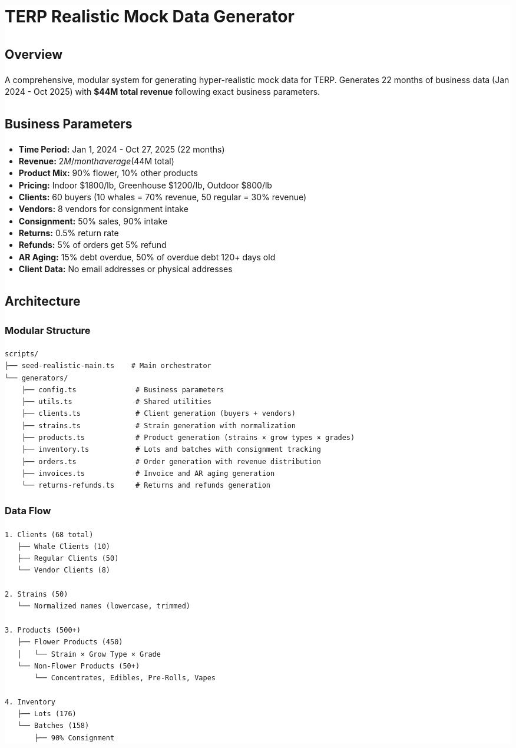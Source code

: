 # TERP Realistic Mock Data Generator

## Overview

A comprehensive, modular system for generating hyper-realistic mock data for TERP. Generates 22 months of business data (Jan 2024 - Oct 2025) with **$44M total revenue** following exact business parameters.

## Business Parameters

- **Time Period:** Jan 1, 2024 - Oct 27, 2025 (22 months)
- **Revenue:** $2M/month average ($44M total)
- **Product Mix:** 90% flower, 10% other products
- **Pricing:** Indoor $1800/lb, Greenhouse $1200/lb, Outdoor $800/lb
- **Clients:** 60 buyers (10 whales = 70% revenue, 50 regular = 30% revenue)
- **Vendors:** 8 vendors for consignment intake
- **Consignment:** 50% sales, 90% intake
- **Returns:** 0.5% return rate
- **Refunds:** 5% of orders get 5% refund
- **AR Aging:** 15% debt overdue, 50% of overdue debt 120+ days old
- **Client Data:** No email addresses or physical addresses

## Architecture

### Modular Structure

```
scripts/
├── seed-realistic-main.ts    # Main orchestrator
└── generators/
    ├── config.ts              # Business parameters
    ├── utils.ts               # Shared utilities
    ├── clients.ts             # Client generation (buyers + vendors)
    ├── strains.ts             # Strain generation with normalization
    ├── products.ts            # Product generation (strains × grow types × grades)
    ├── inventory.ts           # Lots and batches with consignment tracking
    ├── orders.ts              # Order generation with revenue distribution
    ├── invoices.ts            # Invoice and AR aging generation
    └── returns-refunds.ts     # Returns and refunds generation
```

### Data Flow

```
1. Clients (68 total)
   ├── Whale Clients (10)
   ├── Regular Clients (50)
   └── Vendor Clients (8)

2. Strains (50)
   └── Normalized names (lowercase, trimmed)

3. Products (500+)
   ├── Flower Products (450)
   │   └── Strain × Grow Type × Grade
   └── Non-Flower Products (50+)
       └── Concentrates, Edibles, Pre-Rolls, Vapes

4. Inventory
   ├── Lots (176)
   └── Batches (158)
       ├── 90% Consignment
```